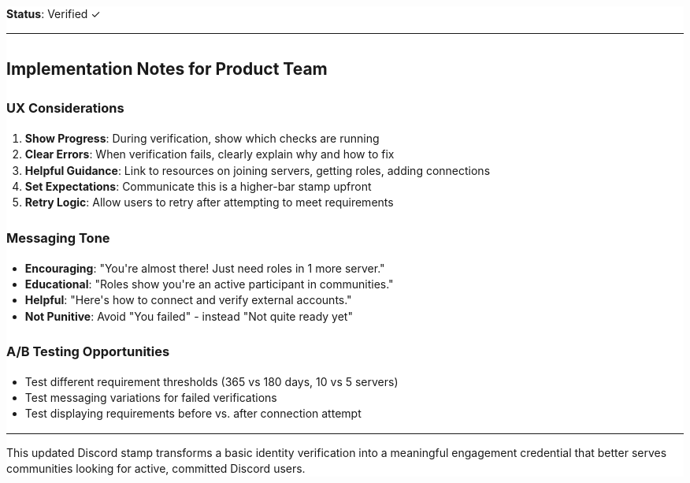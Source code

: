 **Status**: Verified ✓

---

## Implementation Notes for Product Team

### UX Considerations
1. **Show Progress**: During verification, show which checks are running
2. **Clear Errors**: When verification fails, clearly explain why and how to fix
3. **Helpful Guidance**: Link to resources on joining servers, getting roles, adding connections
4. **Set Expectations**: Communicate this is a higher-bar stamp upfront
5. **Retry Logic**: Allow users to retry after attempting to meet requirements

### Messaging Tone
- **Encouraging**: "You're almost there! Just need roles in 1 more server."
- **Educational**: "Roles show you're an active participant in communities."
- **Helpful**: "Here's how to connect and verify external accounts."
- **Not Punitive**: Avoid "You failed" - instead "Not quite ready yet"

### A/B Testing Opportunities
- Test different requirement thresholds (365 vs 180 days, 10 vs 5 servers)
- Test messaging variations for failed verifications
- Test displaying requirements before vs. after connection attempt

---

This updated Discord stamp transforms a basic identity verification into a meaningful engagement credential that better serves communities looking for active, committed Discord users.

